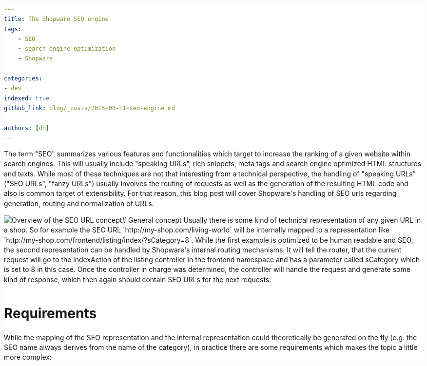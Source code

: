 ```yaml
---
title: The Shopware SEO engine
tags:
    - SEO
    - search engine optimization
    - Shopware

categories:
- dev
indexed: true
github_link: blog/_posts/2015-08-11-seo-engine.md

authors: [dn]
---
```

The term "SEO" summarizes various features and functionalities which target to increase the ranking of a given website
within search engines. This will usually include "speaking URLs", rich snippets, meta tags and search engine optimized
HTML structures and texts.
While most of these techniques are not that interesting from a technical perspective, the handling of "speaking URLs"
("SEO URLs", "fanzy URLs") usually involves the routing of requests as well as the generation of the resulting HTML
code and also is common target of extensibility. For that reason, this blog post will cover Shopware's handling of
SEO urls regarding generation, routing and normalization of URLs.

<img alt="Overview of the SEO URL concept" style="float: left" src="/blog/img/seo-general.png">
# General concept
Usually there is some kind of technical representation of any given URL in a shop. So for example the SEO URL
`http://my-shop.com/living-world` will be internally mapped to a representation like `http://my-shop.com/frontend/listing/index/?sCategory=8`.
While the first example is optimized to be human readable and SEO, the second representation can be handled by Shopware's
internal routing mechanisms. It will tell the router, that the current request will go to the indexAction of the listing controller
in the frontend namespace and has a parameter called sCategory which is set to 8 in this case.
Once the controller in charge was determined, the controller will handle the request and generate some kind of response, which
then again should contain SEO URLs for the next requests.

# Requirements
While the mapping of the SEO representation and the internal representation could theoretically be generated on the fly
(e.g. the SEO name always derives from the name of the category), in practice there are some requirements which makes the
topic a little more complex:

